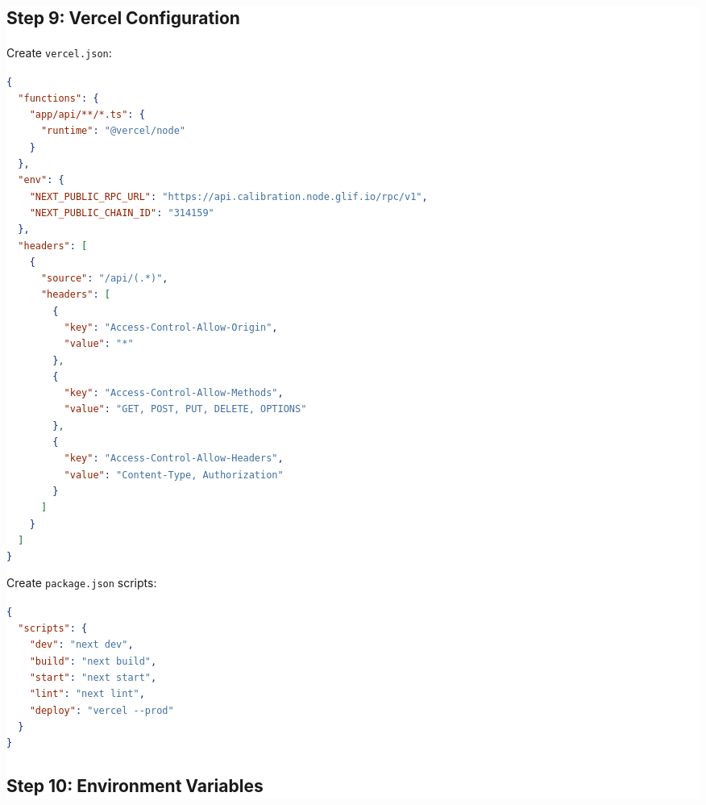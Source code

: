 ## Step 9: Vercel Configuration

Create `vercel.json`:

```json
{
  "functions": {
    "app/api/**/*.ts": {
      "runtime": "@vercel/node"
    }
  },
  "env": {
    "NEXT_PUBLIC_RPC_URL": "https://api.calibration.node.glif.io/rpc/v1",
    "NEXT_PUBLIC_CHAIN_ID": "314159"
  },
  "headers": [
    {
      "source": "/api/(.*)",
      "headers": [
        {
          "key": "Access-Control-Allow-Origin",
          "value": "*"
        },
        {
          "key": "Access-Control-Allow-Methods",
          "value": "GET, POST, PUT, DELETE, OPTIONS"
        },
        {
          "key": "Access-Control-Allow-Headers",
          "value": "Content-Type, Authorization"
        }
      ]
    }
  ]
}
```

Create `package.json` scripts:

```json
{
  "scripts": {
    "dev": "next dev",
    "build": "next build",
    "start": "next start",
    "lint": "next lint",
    "deploy": "vercel --prod"
  }
}
```

## Step 10: Environment Variables
